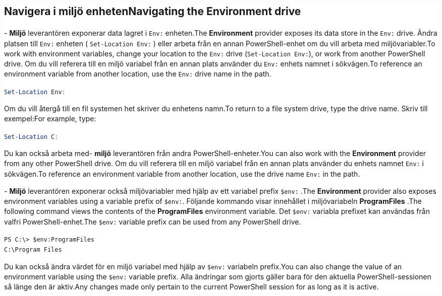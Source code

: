 ## <a name="navigating-the-environment-drive"></a><span data-ttu-id="f712c-129">Navigera i miljö enheten</span><span class="sxs-lookup"><span data-stu-id="f712c-129">Navigating the Environment drive</span></span>

<span data-ttu-id="f712c-130">- **Miljö** leverantören exponerar data lagret i `Env:` enheten.</span><span class="sxs-lookup"><span data-stu-id="f712c-130">The **Environment** provider exposes its data store in the `Env:` drive.</span></span> <span data-ttu-id="f712c-131">Ändra platsen till `Env:` enheten ( `Set-Location Env:` ) eller arbeta från en annan PowerShell-enhet om du vill arbeta med miljövariabler.</span><span class="sxs-lookup"><span data-stu-id="f712c-131">To work with environment variables, change your location to the `Env:` drive (`Set-Location Env:`), or work from another PowerShell drive.</span></span> <span data-ttu-id="f712c-132">Om du vill referera till en miljö variabel från en annan plats använder du `Env:` enhets namnet i sökvägen.</span><span class="sxs-lookup"><span data-stu-id="f712c-132">To reference an environment variable from another location, use the `Env:` drive name in the path.</span></span>

```powershell
Set-Location Env:
```

<span data-ttu-id="f712c-133">Om du vill återgå till en fil systemen het skriver du enhetens namn.</span><span class="sxs-lookup"><span data-stu-id="f712c-133">To return to a file system drive, type the drive name.</span></span> <span data-ttu-id="f712c-134">Skriv till exempel:</span><span class="sxs-lookup"><span data-stu-id="f712c-134">For example, type:</span></span>

```powershell
Set-Location C:
```

<span data-ttu-id="f712c-135">Du kan också arbeta med- **miljö** leverantören från andra PowerShell-enheter.</span><span class="sxs-lookup"><span data-stu-id="f712c-135">You can also work with the **Environment** provider from any other PowerShell drive.</span></span> <span data-ttu-id="f712c-136">Om du vill referera till en miljö variabel från en annan plats använder du enhets namnet `Env:` i sökvägen.</span><span class="sxs-lookup"><span data-stu-id="f712c-136">To reference an environment variable from another location, use the drive name `Env:` in the path.</span></span>

<span data-ttu-id="f712c-137">- **Miljö** leverantören exponerar också miljövariabler med hjälp av ett variabel prefix `$env:` .</span><span class="sxs-lookup"><span data-stu-id="f712c-137">The **Environment** provider also exposes environment variables using a variable prefix of `$env:`.</span></span>  <span data-ttu-id="f712c-138">Följande kommando visar innehållet i miljövariabeln **ProgramFiles** .</span><span class="sxs-lookup"><span data-stu-id="f712c-138">The following command views the contents of the **ProgramFiles** environment variable.</span></span> <span data-ttu-id="f712c-139">Det `$env:` variabla prefixet kan användas från valfri PowerShell-enhet.</span><span class="sxs-lookup"><span data-stu-id="f712c-139">The `$env:` variable prefix can be used from any PowerShell drive.</span></span>

```
PS C:\> $env:ProgramFiles
C:\Program Files
```

<span data-ttu-id="f712c-140">Du kan också ändra värdet för en miljö variabel med hjälp av `$env:` variabeln prefix.</span><span class="sxs-lookup"><span data-stu-id="f712c-140">You can also change the value of an environment variable using the `$env:` variable prefix.</span></span>  <span data-ttu-id="f712c-141">Alla ändringar som gjorts gäller bara för den aktuella PowerShell-sessionen så länge den är aktiv.</span><span class="sxs-lookup"><span data-stu-id="f712c-141">Any changes made only pertain to the current PowerShell session for as long as it is active.</span></span>
